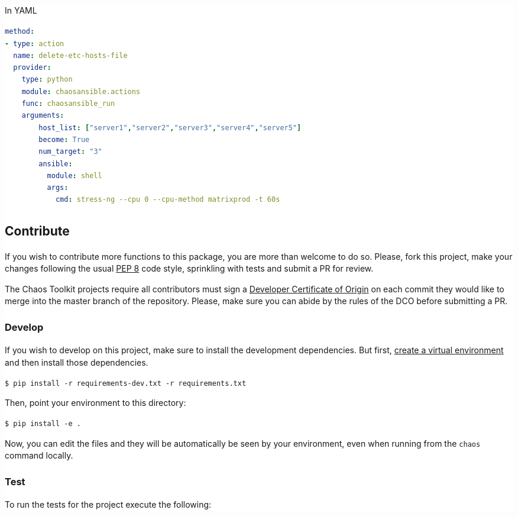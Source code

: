In YAML
```yaml
method:
- type: action
  name: delete-etc-hosts-file
  provider:
    type: python
    module: chaosansible.actions
    func: chaosansible_run
    arguments:
        host_list: ["server1","server2","server3","server4","server5"]
        become: True
        num_target: "3"
        ansible:
          module: shell
          args: 
            cmd: stress-ng --cpu 0 --cpu-method matrixprod -t 60s
```


## Contribute

If you wish to contribute more functions to this package, you are more than
welcome to do so. Please, fork this project, make your changes following the
usual [PEP 8][pep8] code style, sprinkling with tests and submit a PR for
review.

[pep8]: https://pycodestyle.readthedocs.io/en/latest/

The Chaos Toolkit projects require all contributors must sign a
[Developer Certificate of Origin][dco] on each commit they would like to merge
into the master branch of the repository. Please, make sure you can abide by
the rules of the DCO before submitting a PR.

[dco]: https://github.com/probot/dco#how-it-works

### Develop

If you wish to develop on this project, make sure to install the development
dependencies. But first, [create a virtual environment][venv] and then install
those dependencies.

[venv]: http://chaostoolkit.org/reference/usage/install/#create-a-virtual-environment

```console
$ pip install -r requirements-dev.txt -r requirements.txt
```

Then, point your environment to this directory:

```console
$ pip install -e .
```

Now, you can edit the files and they will be automatically be seen by your
environment, even when running from the `chaos` command locally.

### Test

To run the tests for the project execute the following:


[actions]: http://chaostoolkit.org/reference/api/experiment/#action
[probes]: http://chaostoolkit.org/reference/api/experiment/#probe
[chaostoolkit]: http://chaostoolkit.org
[ansible]: https://www.ansible.com